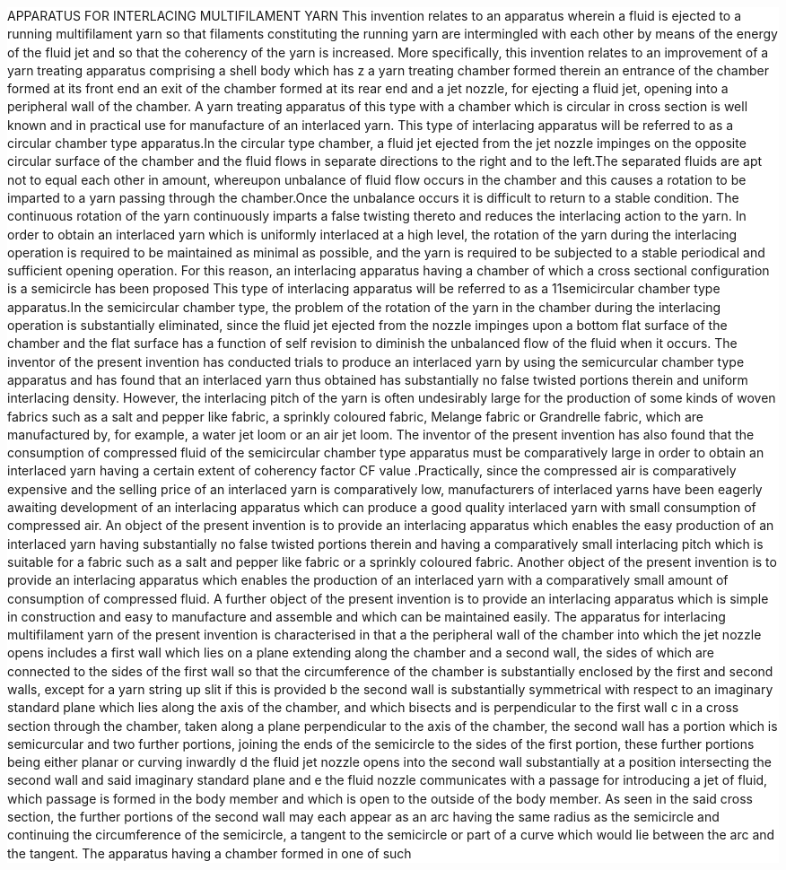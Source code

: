 APPARATUS FOR INTERLACING MULTIFILAMENT YARN This invention relates to an apparatus wherein a fluid is ejected to a running multifilament yarn so that filaments constituting the running yarn are intermingled with each other by means of the energy of the fluid jet and so that the coherency of the yarn is increased. More specifically, this invention relates to an improvement of a yarn treating apparatus comprising a shell body which has z a yarn treating chamber formed therein an entrance of the chamber formed at its front end an exit of the chamber formed at its rear end and a jet nozzle, for ejecting a fluid jet, opening into a peripheral wall of the chamber. A yarn treating apparatus of this type with a chamber which is circular in cross section is well known and in practical use for manufacture of an interlaced yarn. This type of interlacing apparatus will be referred to as a circular chamber type apparatus.In the circular type chamber, a fluid jet ejected from the jet nozzle impinges on the opposite circular surface of the chamber and the fluid flows in separate directions to the right and to the left.The separated fluids are apt not to equal each other in amount, whereupon unbalance of fluid flow occurs in the chamber and this causes a rotation to be imparted to a yarn passing through the chamber.Once the unbalance occurs it is difficult to return to a stable condition. The continuous rotation of the yarn continuously imparts a false twisting thereto and reduces the interlacing action to the yarn. In order to obtain an interlaced yarn which is uniformly interlaced at a high level, the rotation of the yarn during the interlacing operation is required to be maintained as minimal as possible, and the yarn is required to be subjected to a stable periodical and sufficient opening operation. For this reason, an interlacing apparatus having a chamber of which a cross sectional configuration is a semicircle has been proposed This type of interlacing apparatus will be referred to as a 11semicircular chamber type apparatus.In the semicircular chamber type, the problem of the rotation of the yarn in the chamber during the interlacing operation is substantially eliminated, since the fluid jet ejected from the nozzle impinges upon a bottom flat surface of the chamber and the flat surface has a function of self revision to diminish the unbalanced flow of the fluid when it occurs. The inventor of the present invention has conducted trials to produce an interlaced yarn by using the semicurcular chamber type apparatus and has found that an interlaced yarn thus obtained has substantially no false twisted portions therein and uniform interlacing density. However, the interlacing pitch of the yarn is often undesirably large for the production of some kinds of woven fabrics such as a salt and pepper like fabric, a sprinkly coloured fabric, Melange fabric or Grandrelle fabric, which are manufactured by, for example, a water jet loom or an air jet loom. The inventor of the present invention has also found that the consumption of compressed fluid of the semicircular chamber type apparatus must be comparatively large in order to obtain an interlaced yarn having a certain extent of coherency factor CF value .Practically, since the compressed air is comparatively expensive and the selling price of an interlaced yarn is comparatively low, manufacturers of interlaced yarns have been eagerly awaiting development of an interlacing apparatus which can produce a good quality interlaced yarn with small consumption of compressed air. An object of the present invention is to provide an interlacing apparatus which enables the easy production of an interlaced yarn having substantially no false twisted portions therein and having a comparatively small interlacing pitch which is suitable for a fabric such as a salt and pepper like fabric or a sprinkly coloured fabric. Another object of the present invention is to provide an interlacing apparatus which enables the production of an interlaced yarn with a comparatively small amount of consumption of compressed fluid. A further object of the present invention is to provide an interlacing apparatus which is simple in construction and easy to manufacture and assemble and which can be maintained easily. The apparatus for interlacing multifilament yarn of the present invention is characterised in that a the peripheral wall of the chamber into which the jet nozzle opens includes a first wall which lies on a plane extending along the chamber and a second wall, the sides of which are connected to the sides of the first wall so that the circumference of the chamber is substantially enclosed by the first and second walls, except for a yarn string up slit if this is provided b the second wall is substantially symmetrical with respect to an imaginary standard plane which lies along the axis of the chamber, and which bisects and is perpendicular to the first wall c in a cross section through the chamber, taken along a plane perpendicular to the axis of the chamber, the second wall has a portion which is semicurcular and two further portions, joining the ends of the semicircle to the sides of the first portion, these further portions being either planar or curving inwardly d the fluid jet nozzle opens into the second wall substantially at a position intersecting the second wall and said imaginary standard plane and e the fluid nozzle communicates with a passage for introducing a jet of fluid, which passage is formed in the body member and which is open to the outside of the body member. As seen in the said cross section, the further portions of the second wall may each appear as an arc having the same radius as the semicircle and continuing the circumference of the semicircle, a tangent to the semicircle or part of a curve which would lie between the arc and the tangent. The apparatus having a chamber formed in one of such